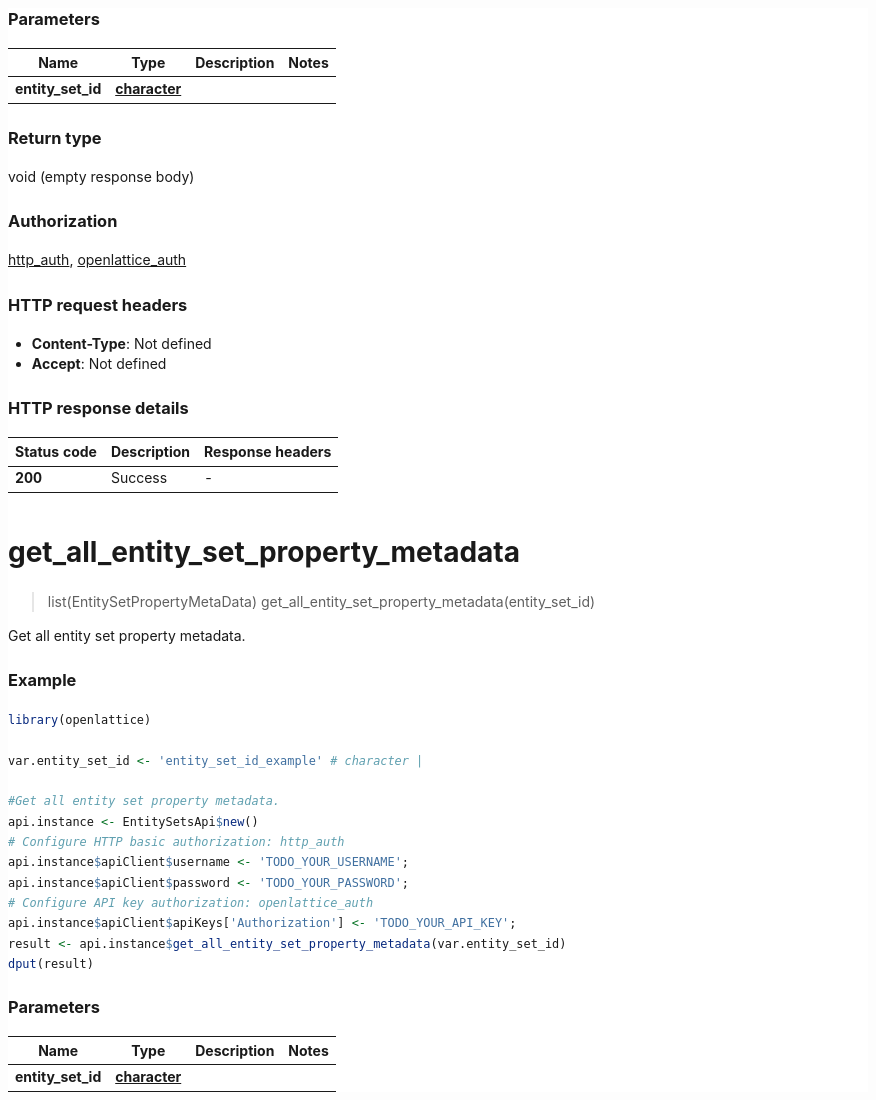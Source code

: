 ### Parameters

Name | Type | Description  | Notes
------------- | ------------- | ------------- | -------------
 **entity_set_id** | [**character**](.md)|  | 

### Return type

void (empty response body)

### Authorization

[http_auth](../README.md#http_auth), [openlattice_auth](../README.md#openlattice_auth)

### HTTP request headers

 - **Content-Type**: Not defined
 - **Accept**: Not defined

### HTTP response details
| Status code | Description | Response headers |
|-------------|-------------|------------------|
| **200** | Success |  -  |

# **get_all_entity_set_property_metadata**
> list(EntitySetPropertyMetaData) get_all_entity_set_property_metadata(entity_set_id)

Get all entity set property metadata.

### Example
```R
library(openlattice)

var.entity_set_id <- 'entity_set_id_example' # character | 

#Get all entity set property metadata.
api.instance <- EntitySetsApi$new()
# Configure HTTP basic authorization: http_auth
api.instance$apiClient$username <- 'TODO_YOUR_USERNAME';
api.instance$apiClient$password <- 'TODO_YOUR_PASSWORD';
# Configure API key authorization: openlattice_auth
api.instance$apiClient$apiKeys['Authorization'] <- 'TODO_YOUR_API_KEY';
result <- api.instance$get_all_entity_set_property_metadata(var.entity_set_id)
dput(result)
```

### Parameters

Name | Type | Description  | Notes
------------- | ------------- | ------------- | -------------
 **entity_set_id** | [**character**](.md)|  | 
